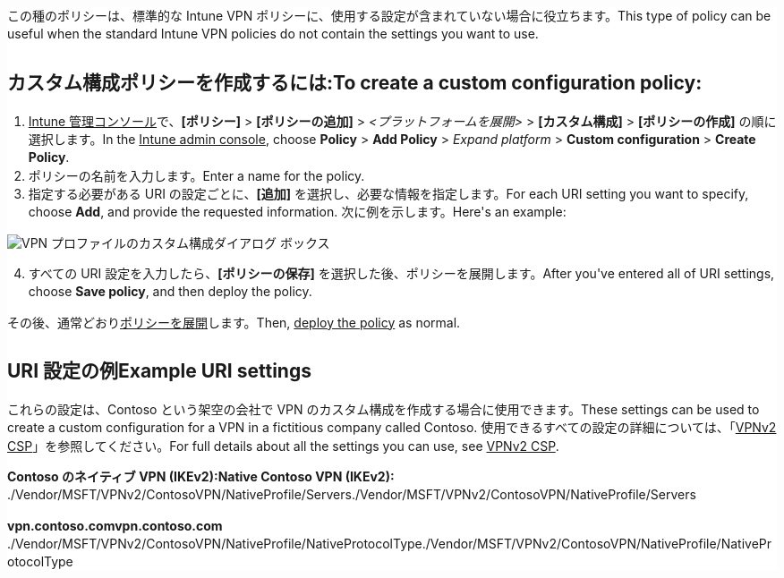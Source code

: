 <span data-ttu-id="e8a3b-112">この種のポリシーは、標準的な Intune VPN ポリシーに、使用する設定が含まれていない場合に役立ちます。</span><span class="sxs-lookup"><span data-stu-id="e8a3b-112">This type of policy can be useful when the standard Intune VPN policies do not contain the settings you want to use.</span></span>

## <a name="to-create-a-custom-configuration-policy"></a><span data-ttu-id="e8a3b-113">カスタム構成ポリシーを作成するには:</span><span class="sxs-lookup"><span data-stu-id="e8a3b-113">To create a custom configuration policy:</span></span>

   1. <span data-ttu-id="e8a3b-114">[Intune 管理コンソール](https://manage.microsoft.com)で、**[ポリシー]** > **[ポリシーの追加]** > *<プラットフォームを展開>* > **[カスタム構成]** > **[ポリシーの作成]** の順に選択します。</span><span class="sxs-lookup"><span data-stu-id="e8a3b-114">In the [Intune admin console](https://manage.microsoft.com), choose **Policy** > **Add Policy** > *Expand platform* > **Custom configuration** > **Create Policy**.</span></span>
   2. <span data-ttu-id="e8a3b-115">ポリシーの名前を入力します。</span><span class="sxs-lookup"><span data-stu-id="e8a3b-115">Enter a name for the policy.</span></span>
   3. <span data-ttu-id="e8a3b-116">指定する必要がある URI の設定ごとに、**[追加]** を選択し、必要な情報を指定します。</span><span class="sxs-lookup"><span data-stu-id="e8a3b-116">For each URI setting you want to specify, choose **Add**, and provide the requested information.</span></span> <span data-ttu-id="e8a3b-117">次に例を示します。</span><span class="sxs-lookup"><span data-stu-id="e8a3b-117">Here's an example:</span></span>

   ![VPN プロファイルのカスタム構成ダイアログ ボックス](./media/Intune_Add_VPN_URI.png)

   4.  <span data-ttu-id="e8a3b-119">すべての URI 設定を入力したら、**[ポリシーの保存]** を選択した後、ポリシーを展開します。</span><span class="sxs-lookup"><span data-stu-id="e8a3b-119">After you've entered all of URI settings, choose **Save policy**, and then deploy the policy.</span></span>

<span data-ttu-id="e8a3b-120">その後、通常どおり[ポリシーを展開](/intune-classic/deploy-use/manage-settings-and-features-on-your-devices-with-microsoft-intune-policies#deploy-a-configuration-policy)します。</span><span class="sxs-lookup"><span data-stu-id="e8a3b-120">Then, [deploy the policy](/intune-classic/deploy-use/manage-settings-and-features-on-your-devices-with-microsoft-intune-policies#deploy-a-configuration-policy) as normal.</span></span>

## <a name="example-uri-settings"></a><span data-ttu-id="e8a3b-121">URI 設定の例</span><span class="sxs-lookup"><span data-stu-id="e8a3b-121">Example URI settings</span></span>

<span data-ttu-id="e8a3b-122">これらの設定は、Contoso という架空の会社で VPN のカスタム構成を作成する場合に使用できます。</span><span class="sxs-lookup"><span data-stu-id="e8a3b-122">These settings can be used to create a custom configuration for a VPN in a fictitious company called Contoso.</span></span>
<span data-ttu-id="e8a3b-123">使用できるすべての設定の詳細については、「[VPNv2 CSP](https://msdn.microsoft.com/library/windows/hardware/dn914776.aspx)」を参照してください。</span><span class="sxs-lookup"><span data-stu-id="e8a3b-123">For full details about all the settings you can use, see [VPNv2 CSP](https://msdn.microsoft.com/library/windows/hardware/dn914776.aspx).</span></span>

<span data-ttu-id="e8a3b-124">**Contoso のネイティブ VPN (IKEv2):**</span><span class="sxs-lookup"><span data-stu-id="e8a3b-124">**Native Contoso VPN (IKEv2):**</span></span><br />
<span data-ttu-id="e8a3b-125">./Vendor/MSFT/VPNv2/ContosoVPN/NativeProfile/Servers</span><span class="sxs-lookup"><span data-stu-id="e8a3b-125">./Vendor/MSFT/VPNv2/ContosoVPN/NativeProfile/Servers</span></span>

<span data-ttu-id="e8a3b-126">**vpn.contoso.com**</span><span class="sxs-lookup"><span data-stu-id="e8a3b-126">**vpn.contoso.com**</span></span><br />
<span data-ttu-id="e8a3b-127">./Vendor/MSFT/VPNv2/ContosoVPN/NativeProfile/NativeProtocolType</span><span class="sxs-lookup"><span data-stu-id="e8a3b-127">./Vendor/MSFT/VPNv2/ContosoVPN/NativeProfile/NativeProtocolType</span></span>
